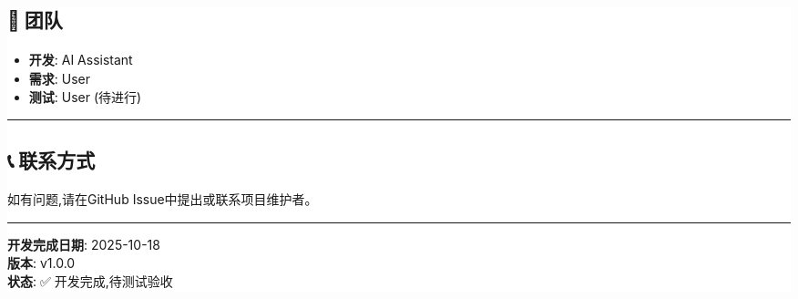 
## 👥 团队

- **开发**: AI Assistant
- **需求**: User
- **测试**: User (待进行)

---

## 📞 联系方式

如有问题,请在GitHub Issue中提出或联系项目维护者。

---

**开发完成日期**: 2025-10-18  
**版本**: v1.0.0  
**状态**: ✅ 开发完成,待测试验收

